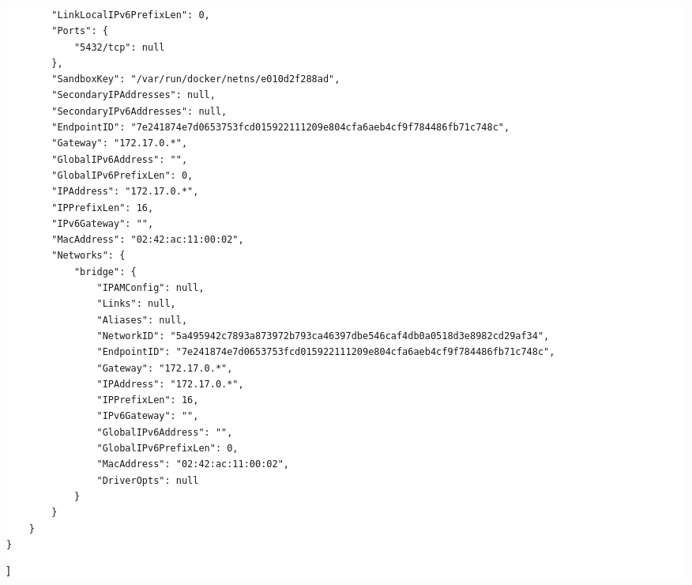             "LinkLocalIPv6PrefixLen": 0,
            "Ports": {
                "5432/tcp": null
            },
            "SandboxKey": "/var/run/docker/netns/e010d2f288ad",
            "SecondaryIPAddresses": null,
            "SecondaryIPv6Addresses": null,
            "EndpointID": "7e241874e7d0653753fcd015922111209e804cfa6aeb4cf9f784486fb71c748c",
            "Gateway": "172.17.0.*",
            "GlobalIPv6Address": "",
            "GlobalIPv6PrefixLen": 0,
            "IPAddress": "172.17.0.*",
            "IPPrefixLen": 16,
            "IPv6Gateway": "",
            "MacAddress": "02:42:ac:11:00:02",
            "Networks": {
                "bridge": {
                    "IPAMConfig": null,
                    "Links": null,
                    "Aliases": null,
                    "NetworkID": "5a495942c7893a873972b793ca46397dbe546caf4db0a0518d3e8982cd29af34",
                    "EndpointID": "7e241874e7d0653753fcd015922111209e804cfa6aeb4cf9f784486fb71c748c",
                    "Gateway": "172.17.0.*",
                    "IPAddress": "172.17.0.*",
                    "IPPrefixLen": 16,
                    "IPv6Gateway": "",
                    "GlobalIPv6Address": "",
                    "GlobalIPv6PrefixLen": 0,
                    "MacAddress": "02:42:ac:11:00:02",
                    "DriverOpts": null
                }
            }
        }
    }
]

